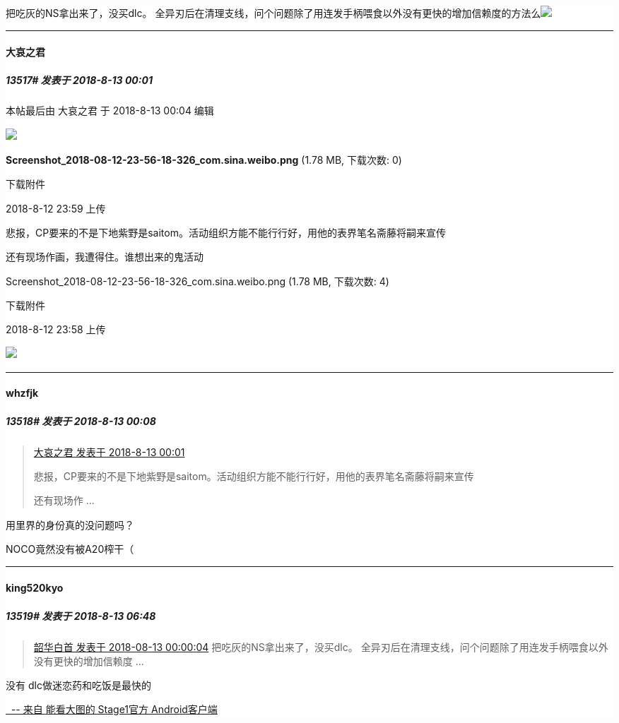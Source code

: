 把吃灰的NS拿出来了，没买dlc。
全异刃后在清理支线，问个问题除了用连发手柄喂食以外没有更快的增加信赖度的方法么<img src="https://static.saraba1st.com/image/smiley/face2017/001.png" referrerpolicy="no-referrer">

*****

####  大哀之君  
##### 13517#       发表于 2018-8-13 00:01

 本帖最后由 大哀之君 于 2018-8-13 00:04 编辑 

<img src="https://img.saraba1st.com/forum/201808/12/235906acl0jddl89lj3lla.png" referrerpolicy="no-referrer">

<strong>Screenshot_2018-08-12-23-56-18-326_com.sina.weibo.png</strong> (1.78 MB, 下载次数: 0)

下载附件

2018-8-12 23:59 上传

悲报，CP要来的不是下地紫野是saitom。活动组织方能不能行行好，用他的表界笔名斋藤将嗣来宣传

还有现场作画，我遭得住。谁想出来的鬼活动

Screenshot_2018-08-12-23-56-18-326_com.sina.weibo.png
(1.78 MB, 下载次数: 4)

下载附件

2018-8-12 23:58 上传

<img src="https://img.saraba1st.com/forum/201808/12/235844yebed8tv01c1v6xd.png" referrerpolicy="no-referrer">

*****

####  whzfjk  
##### 13518#       发表于 2018-8-13 00:08

<blockquote><a href="httphttps://bbs.saraba1st.com/2b/forum.php?mod=redirect&amp;goto=findpost&amp;pid=40629730&amp;ptid=1368000" target="_blank">大哀之君 发表于 2018-8-13 00:01</a>

悲报，CP要来的不是下地紫野是saitom。活动组织方能不能行行好，用他的表界笔名斋藤将嗣来宣传

还有现场作 ...</blockquote>
用里界的身份真的没问题吗？

NOCO竟然没有被A20榨干（

*****

####  king520kyo  
##### 13519#       发表于 2018-8-13 06:48

<blockquote><a href="httphttps://bbs.saraba1st.com/2b/forum.php?mod=redirect&amp;goto=findpost&amp;pid=40629723&amp;ptid=1368000" target="_blank">韶华白首 发表于 2018-08-13 00:00:04</a>
把吃灰的NS拿出来了，没买dlc。
全异刃后在清理支线，问个问题除了用连发手柄喂食以外没有更快的增加信赖度 ...</blockquote>没有 dlc做迷恋药和吃饭是最快的

[  -- 来自 能看大图的 Stage1官方 Android客户端](https://www.coolapk.com/apk/140634)
